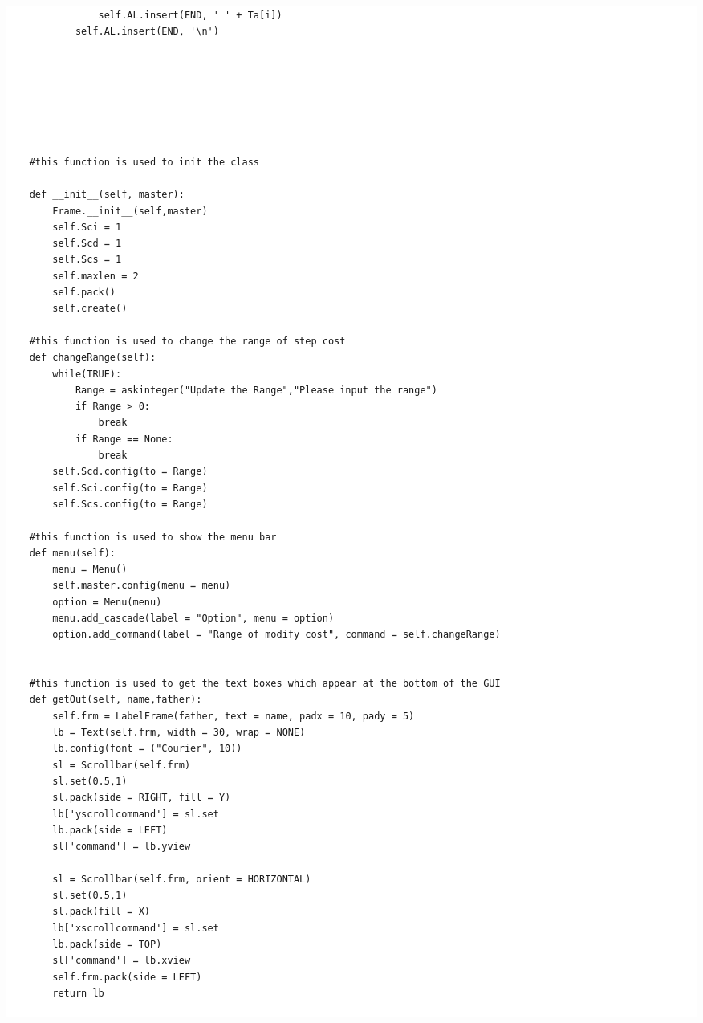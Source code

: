 ```
                self.AL.insert(END, ' ' + Ta[i])
            self.AL.insert(END, '\n')







    #this function is used to init the class

    def __init__(self, master):
        Frame.__init__(self,master)
        self.Sci = 1
        self.Scd = 1
        self.Scs = 1
        self.maxlen = 2
        self.pack()
        self.create()

    #this function is used to change the range of step cost
    def changeRange(self):
        while(TRUE):
            Range = askinteger("Update the Range","Please input the range")
            if Range > 0:
                break
            if Range == None:
                break
        self.Scd.config(to = Range)
        self.Sci.config(to = Range)
        self.Scs.config(to = Range)

    #this function is used to show the menu bar
    def menu(self):
        menu = Menu()
        self.master.config(menu = menu)
        option = Menu(menu)
        menu.add_cascade(label = "Option", menu = option)
        option.add_command(label = "Range of modify cost", command = self.changeRange)


    #this function is used to get the text boxes which appear at the bottom of the GUI
    def getOut(self, name,father):
        self.frm = LabelFrame(father, text = name, padx = 10, pady = 5)
        lb = Text(self.frm, width = 30, wrap = NONE)
        lb.config(font = ("Courier", 10))
        sl = Scrollbar(self.frm)
        sl.set(0.5,1)
        sl.pack(side = RIGHT, fill = Y)
        lb['yscrollcommand'] = sl.set
        lb.pack(side = LEFT)
        sl['command'] = lb.yview

        sl = Scrollbar(self.frm, orient = HORIZONTAL)
        sl.set(0.5,1)
        sl.pack(fill = X)
        lb['xscrollcommand'] = sl.set
        lb.pack(side = TOP)
        sl['command'] = lb.xview
        self.frm.pack(side = LEFT)
        return lb


```